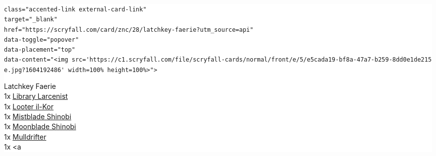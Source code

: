 	class="accented-link external-card-link"
	target="_blank"
	href="https://scryfall.com/card/znc/28/latchkey-faerie?utm_source=api"
	data-toggle="popover"
	data-placement="top"
	data-content="<img src='https://c1.scryfall.com/file/scryfall-cards/normal/front/e/5/e5cada19-bf8a-47a7-b259-8dd0e1de215e.jpg?1604192486' width=100% height=100%>">
Latchkey Faerie
</a>
<br />
1x <a
	class="accented-link external-card-link"
	target="_blank"
	href="https://scryfall.com/card/m21/55/library-larcenist?utm_source=api"
	data-toggle="popover"
	data-placement="top"
	data-content="<img src='https://c1.scryfall.com/file/scryfall-cards/normal/front/c/b/cb33529b-80bd-4f52-94cc-d8371c53ad75.jpg?1594735558' width=100% height=100%>">
Library Larcenist
</a>
<br />
1x <a
	class="accented-link external-card-link"
	target="_blank"
	href="https://scryfall.com/card/tsr/74/looter-il-kor?utm_source=api"
	data-toggle="popover"
	data-placement="top"
	data-content="<img src='https://c1.scryfall.com/file/scryfall-cards/normal/front/0/d/0d891cb5-c575-4c63-b053-a2315947c3e0.jpg?1619394352' width=100% height=100%>">
Looter il-Kor
</a>
<br />
1x <a
	class="accented-link external-card-link"
	target="_blank"
	href="https://scryfall.com/card/pca/20/mistblade-shinobi?utm_source=api"
	data-toggle="popover"
	data-placement="top"
	data-content="<img src='https://c1.scryfall.com/file/scryfall-cards/normal/front/f/3/f333193b-a95a-43dc-b50a-58412a33c8b6.jpg?1562940691' width=100% height=100%>">
Mistblade Shinobi
</a>
<br />
1x <a
	class="accented-link external-card-link"
	target="_blank"
	href="https://scryfall.com/card/mh1/59/moonblade-shinobi?utm_source=api"
	data-toggle="popover"
	data-placement="top"
	data-content="<img src='https://c1.scryfall.com/file/scryfall-cards/normal/front/f/4/f4ab7f30-ca75-4656-9738-1d965f18a22d.jpg?1562201425' width=100% height=100%>">
Moonblade Shinobi
</a>
<br />
1x <a
	class="accented-link external-card-link"
	target="_blank"
	href="https://scryfall.com/card/khc/42/mulldrifter?utm_source=api"
	data-toggle="popover"
	data-placement="top"
	data-content="<img src='https://c1.scryfall.com/file/scryfall-cards/normal/front/3/4/345fd005-5052-4500-a260-3649500e21f4.jpg?1631234460' width=100% height=100%>">
Mulldrifter
</a>
<br />
1x <a